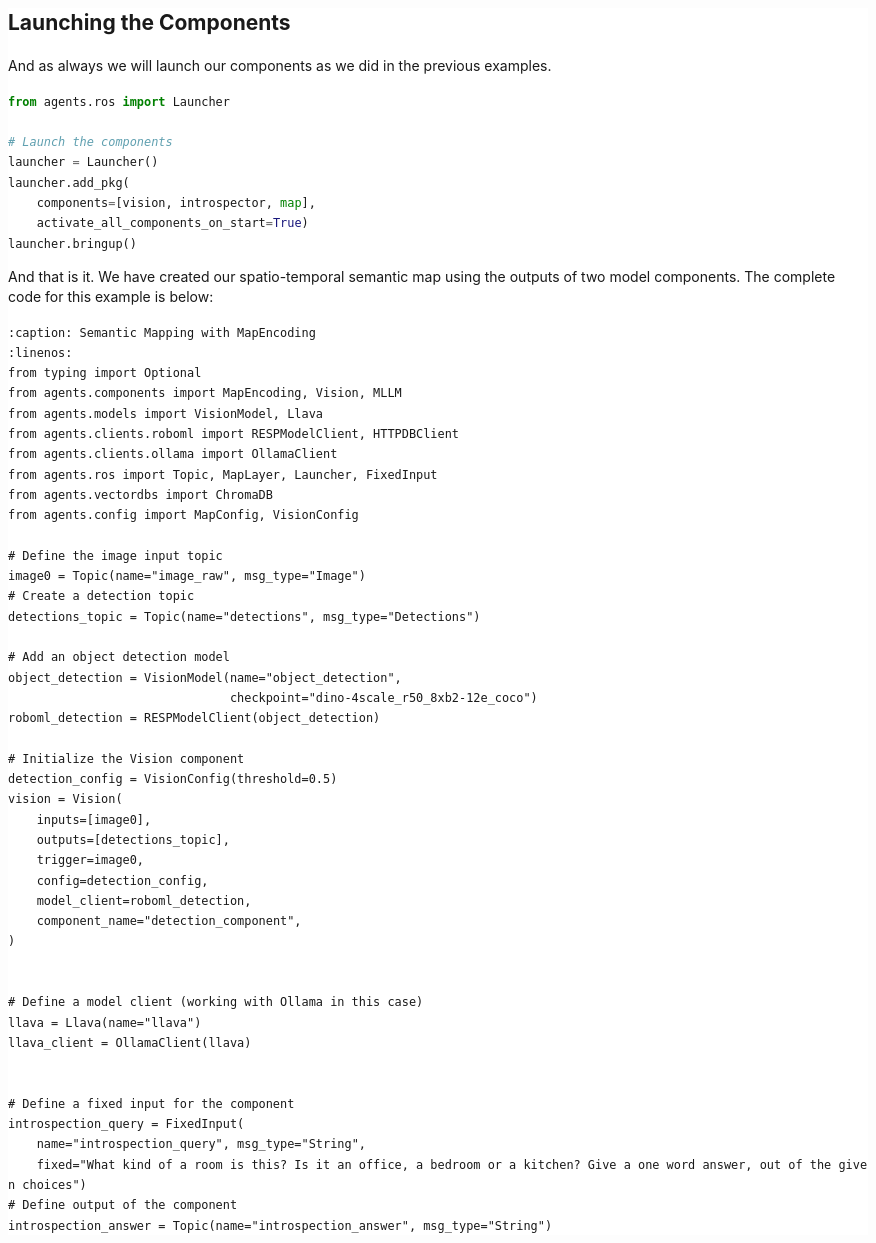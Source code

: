 
## Launching the Components

And as always we will launch our components as we did in the previous examples.

```python
from agents.ros import Launcher

# Launch the components
launcher = Launcher()
launcher.add_pkg(
    components=[vision, introspector, map],
    activate_all_components_on_start=True)
launcher.bringup()
```

And that is it. We have created our spatio-temporal semantic map using the outputs of two model components. The complete code for this example is below:

```{code-block} python
:caption: Semantic Mapping with MapEncoding
:linenos:
from typing import Optional
from agents.components import MapEncoding, Vision, MLLM
from agents.models import VisionModel, Llava
from agents.clients.roboml import RESPModelClient, HTTPDBClient
from agents.clients.ollama import OllamaClient
from agents.ros import Topic, MapLayer, Launcher, FixedInput
from agents.vectordbs import ChromaDB
from agents.config import MapConfig, VisionConfig

# Define the image input topic
image0 = Topic(name="image_raw", msg_type="Image")
# Create a detection topic
detections_topic = Topic(name="detections", msg_type="Detections")

# Add an object detection model
object_detection = VisionModel(name="object_detection",
                               checkpoint="dino-4scale_r50_8xb2-12e_coco")
roboml_detection = RESPModelClient(object_detection)

# Initialize the Vision component
detection_config = VisionConfig(threshold=0.5)
vision = Vision(
    inputs=[image0],
    outputs=[detections_topic],
    trigger=image0,
    config=detection_config,
    model_client=roboml_detection,
    component_name="detection_component",
)


# Define a model client (working with Ollama in this case)
llava = Llava(name="llava")
llava_client = OllamaClient(llava)


# Define a fixed input for the component
introspection_query = FixedInput(
    name="introspection_query", msg_type="String",
    fixed="What kind of a room is this? Is it an office, a bedroom or a kitchen? Give a one word answer, out of the given choices")
# Define output of the component
introspection_answer = Topic(name="introspection_answer", msg_type="String")
```